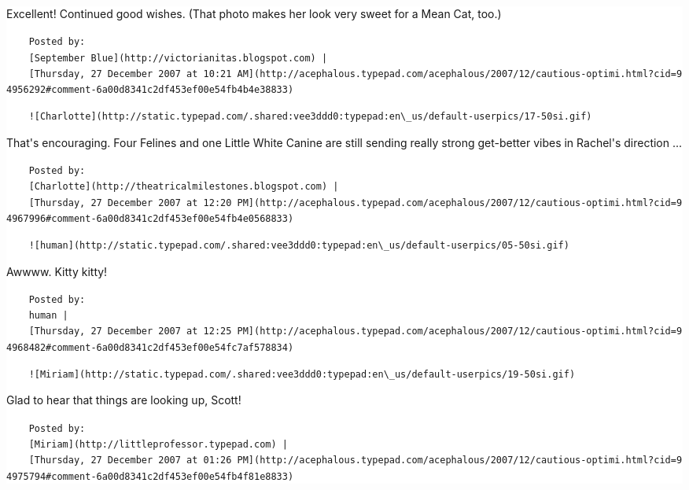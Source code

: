 	

		

Excellent! Continued good wishes. (That photo makes her look very sweet for a Mean Cat, too.)

	

		Posted by:
		[September Blue](http://victorianitas.blogspot.com) |
		[Thursday, 27 December 2007 at 10:21 AM](http://acephalous.typepad.com/acephalous/2007/12/cautious-optimi.html?cid=94956292#comment-6a00d8341c2df453ef00e54fb4b4e38833)

[]()

	

		![Charlotte](http://static.typepad.com/.shared:vee3ddd0:typepad:en\_us/default-userpics/17-50si.gif)
	

	

		

That's encouraging.  Four Felines and one Little White Canine are still sending really strong get-better vibes in Rachel's direction ...

	

		Posted by:
		[Charlotte](http://theatricalmilestones.blogspot.com) |
		[Thursday, 27 December 2007 at 12:20 PM](http://acephalous.typepad.com/acephalous/2007/12/cautious-optimi.html?cid=94967996#comment-6a00d8341c2df453ef00e54fb4e0568833)

[]()

	

		![human](http://static.typepad.com/.shared:vee3ddd0:typepad:en\_us/default-userpics/05-50si.gif)
	

	

		

Awwww.  Kitty kitty!

	

		Posted by:
		human |
		[Thursday, 27 December 2007 at 12:25 PM](http://acephalous.typepad.com/acephalous/2007/12/cautious-optimi.html?cid=94968482#comment-6a00d8341c2df453ef00e54fc7af578834)

[]()

	

		![Miriam](http://static.typepad.com/.shared:vee3ddd0:typepad:en\_us/default-userpics/19-50si.gif)
	

	

		

Glad to hear that things are looking up, Scott!

	

		Posted by:
		[Miriam](http://littleprofessor.typepad.com) |
		[Thursday, 27 December 2007 at 01:26 PM](http://acephalous.typepad.com/acephalous/2007/12/cautious-optimi.html?cid=94975794#comment-6a00d8341c2df453ef00e54fb4f81e8833)
